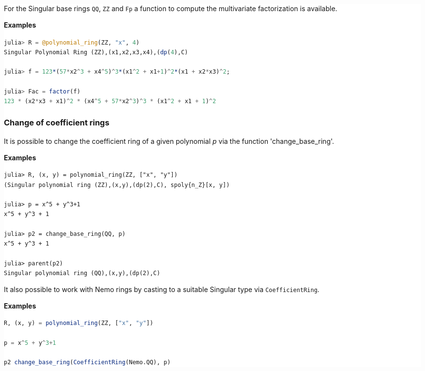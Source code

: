 For the Singular base rings `QQ`, `ZZ` and `Fp` a function to compute the
multivariate factorization is available.

**Examples**

```julia
julia> R = @polynomial_ring(ZZ, "x", 4)
Singular Polynomial Ring (ZZ),(x1,x2,x3,x4),(dp(4),C)

julia> f = 123*(57*x2^3 + x4^5)^3*(x1^2 + x1+1)^2*(x1 + x2*x3)^2;

julia> Fac = factor(f)
123 * (x2*x3 + x1)^2 * (x4^5 + 57*x2^3)^3 * (x1^2 + x1 + 1)^2
```

### Change of coefficient rings

It is possible to change the coefficient ring of a given polynomial $p$ via
the function 'change_base_ring'.

**Examples**

```jldoctest
julia> R, (x, y) = polynomial_ring(ZZ, ["x", "y"])
(Singular polynomial ring (ZZ),(x,y),(dp(2),C), spoly{n_Z}[x, y])

julia> p = x^5 + y^3+1
x^5 + y^3 + 1

julia> p2 = change_base_ring(QQ, p)
x^5 + y^3 + 1

julia> parent(p2)
Singular polynomial ring (QQ),(x,y),(dp(2),C)
```

It also possible to work with Nemo rings by casting to a suitable Singular type
via `CoefficientRing`.

**Examples**

```julia
R, (x, y) = polynomial_ring(ZZ, ["x", "y"])

p = x^5 + y^3+1

p2 change_base_ring(CoefficientRing(Nemo.QQ), p)
```

